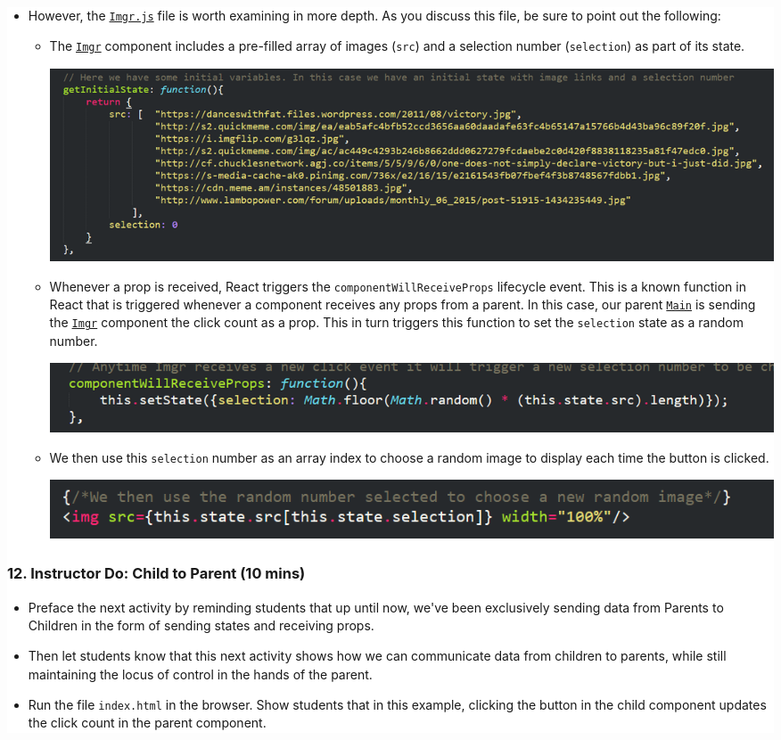 * However, the [`Imgr.js`](Activities/04-CrazyClickCounters-Students/app/components/panels/Imgr.js) file is worth examining in more depth. As you discuss this file, be sure to point out the following:

  * The [`Imgr`](Activities/04-CrazyClickCounters-Students/app/components/panels/Imgr.js) component includes a pre-filled array of images (`src`) and a selection number (`selection`) as part of its state.

    ![/Images/4-CrazyClick_1.png](Images/4-CrazyClick_1.png)

  * Whenever a prop is received, React triggers the `componentWillReceiveProps` lifecycle event. This is a known function in React that is triggered whenever a component receives any props from a parent. In this case, our parent [`Main`](Activities/04-CrazyClickCounters-Students/app/components/Main.js) is sending the [`Imgr`](Activities/04-CrazyClickCounters-Students/app/components/panels/Imgr.js) component the click count as a prop. This in turn triggers this function to set the `selection` state as a random number.

    ![/Images/4-CrazyClick_2.png](Images/4-CrazyClick_2.png)

  * We then use this `selection` number as an array index to choose a random image to display each time the button is clicked.

    ![/Images/4-CrazyClick_3.png](Images/4-CrazyClick_3.png)

### 12. Instructor Do: Child to Parent (10 mins)

* Preface the next activity by reminding students that up until now, we've been exclusively sending data from Parents to Children in the form of sending states and receiving props.

* Then let students know that this next activity shows how we can communicate data from children to parents, while still maintaining the locus of control in the hands of the parent.

* Run the file `index.html` in the browser. Show students that in this example, clicking the button in the child component updates the click count in the parent component.
